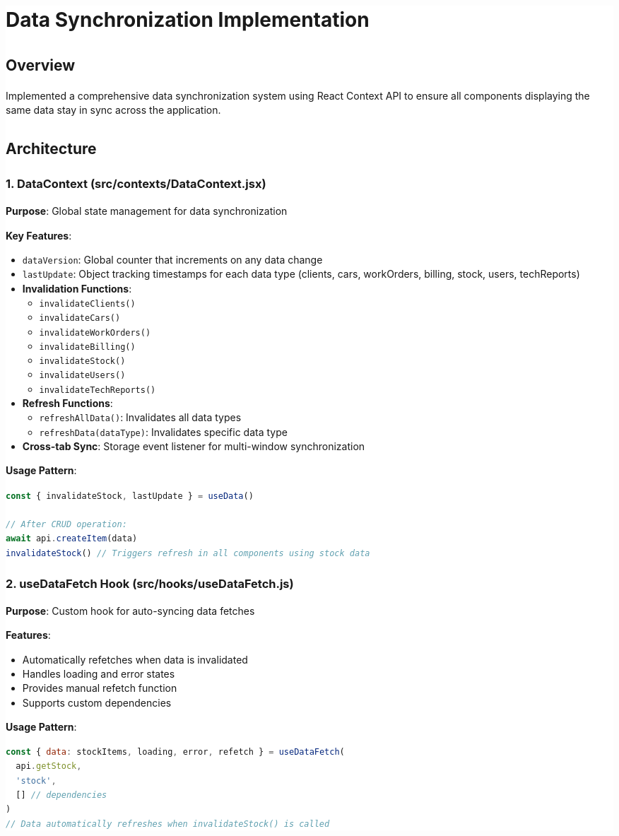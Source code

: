 # Data Synchronization Implementation

## Overview
Implemented a comprehensive data synchronization system using React Context API to ensure all components displaying the same data stay in sync across the application.

## Architecture

### 1. DataContext (src/contexts/DataContext.jsx)
**Purpose**: Global state management for data synchronization

**Key Features**:
- `dataVersion`: Global counter that increments on any data change
- `lastUpdate`: Object tracking timestamps for each data type (clients, cars, workOrders, billing, stock, users, techReports)
- **Invalidation Functions**: 
  - `invalidateClients()`
  - `invalidateCars()`
  - `invalidateWorkOrders()`
  - `invalidateBilling()`
  - `invalidateStock()`
  - `invalidateUsers()`
  - `invalidateTechReports()`
- **Refresh Functions**:
  - `refreshAllData()`: Invalidates all data types
  - `refreshData(dataType)`: Invalidates specific data type
- **Cross-tab Sync**: Storage event listener for multi-window synchronization

**Usage Pattern**:
```javascript
const { invalidateStock, lastUpdate } = useData()

// After CRUD operation:
await api.createItem(data)
invalidateStock() // Triggers refresh in all components using stock data
```

### 2. useDataFetch Hook (src/hooks/useDataFetch.js)
**Purpose**: Custom hook for auto-syncing data fetches

**Features**:
- Automatically refetches when data is invalidated
- Handles loading and error states
- Provides manual refetch function
- Supports custom dependencies

**Usage Pattern**:
```javascript
const { data: stockItems, loading, error, refetch } = useDataFetch(
  api.getStock,
  'stock',
  [] // dependencies
)
// Data automatically refreshes when invalidateStock() is called
```
